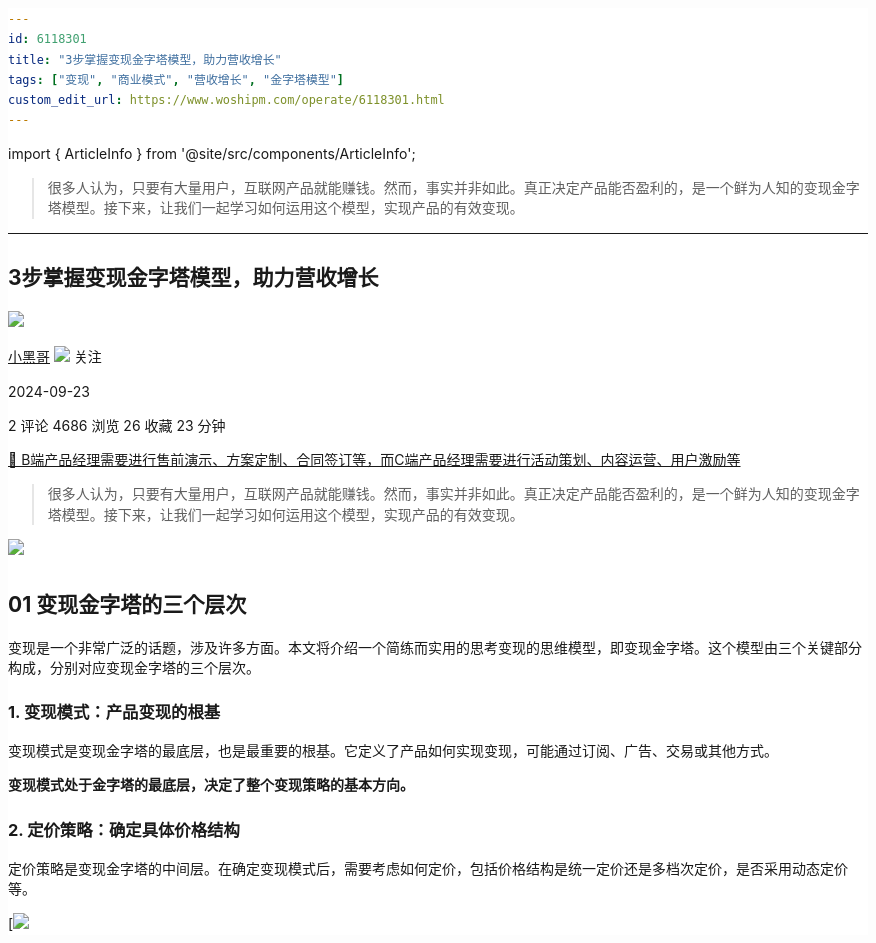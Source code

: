 ```yaml
---
id: 6118301
title: "3步掌握变现金字塔模型，助力营收增长"
tags: ["变现", "商业模式", "营收增长", "金字塔模型"]
custom_edit_url: https://www.woshipm.com/operate/6118301.html
---
```

import { ArticleInfo } from '@site/src/components/ArticleInfo';

<ArticleInfo
    author="小黑哥"
    authorLink="https://www.woshipm.com/u/1374811"
    published="2024-09-23"
    views={4686}
    comments={2}
    collects={26}
/>

> 很多人认为，只要有大量用户，互联网产品就能赚钱。然而，事实并非如此。真正决定产品能否盈利的，是一个鲜为人知的变现金字塔模型。接下来，让我们一起学习如何运用这个模型，实现产品的有效变现。

---

## 3步掌握变现金字塔模型，助力营收增长

[![](https://static.woshipm.com/view/woshipm_api_def_20230715223738_4143.png?imageView2/1/w/72/h/72/q/100)](https://www.woshipm.com/u/1374811)

[小黑哥](https://www.woshipm.com/u/1374811) ![](https://static.woshipm.com/tag/1101_1@2x.png) 关注

2024-09-23

2 评论 4686 浏览 26 收藏 23 分钟

[🔗 B端产品经理需要进行售前演示、方案定制、合同签订等，而C端产品经理需要进行活动策划、内容运营、用户激励等](https://ke.qidianla.com/courses/bcpm)

> 很多人认为，只要有大量用户，互联网产品就能赚钱。然而，事实并非如此。真正决定产品能否盈利的，是一个鲜为人知的变现金字塔模型。接下来，让我们一起学习如何运用这个模型，实现产品的有效变现。

![](https://image.woshipm.com/2023/04/13/47dc4078-d9eb-11ed-a6e8-00163e0b5ff3.jpg)

## 01 变现金字塔的三个层次

变现是一个非常广泛的话题，涉及许多方面。本文将介绍一个简练而实用的思考变现的思维模型，即变现金字塔。这个模型由三个关键部分构成，分别对应变现金字塔的三个层次。

### 1\. 变现模式：产品变现的根基

变现模式是变现金字塔的最底层，也是最重要的根基。它定义了产品如何实现变现，可能通过订阅、广告、交易或其他方式。

**变现模式处于金字塔的最底层，决定了整个变现策略的基本方向。**

### 2\. 定价策略：确定具体价格结构

定价策略是变现金字塔的中间层。在确定变现模式后，需要考虑如何定价，包括价格结构是统一定价还是多档次定价，是否采用动态定价等。

[![](https://image.woshipm.com/2023/08/02/769bf6f4-30e6-11ee-b3cb-00163e0b5ff3.png)
